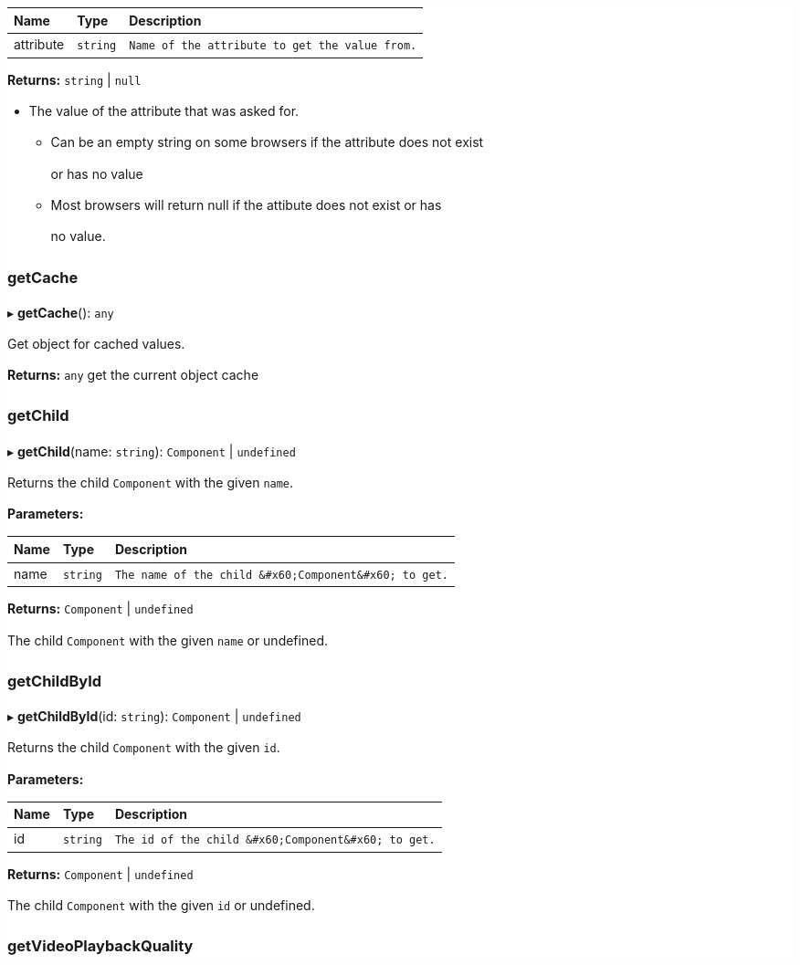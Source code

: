 | Name | Type | Description |
| :--- | :--- | :--- |
| attribute | `string` | `Name of the attribute to get the value from.` |

**Returns:** `string` \| `null`

* The value of the attribute that was asked for.
  * Can be an empty string on some browsers if the attribute does not exist

    or has no value

  * Most browsers will return null if the attibute does not exist or has

    no value.

### getCache <a id="getcache"></a>

▸ **getCache**\(\): `any`

Get object for cached values.

**Returns:** `any` get the current object cache

### getChild <a id="getchild"></a>

▸ **getChild**\(name: `string`\): `Component` \| `undefined`

Returns the child `Component` with the given `name`.

**Parameters:**

| Name | Type | Description |
| :--- | :--- | :--- |
| name | `string` | `The name of the child &#x60;Component&#x60; to get.` |

**Returns:** `Component` \| `undefined`

The child `Component` with the given `name` or undefined.

### getChildById <a id="getchildbyid"></a>

▸ **getChildById**\(id: `string`\): `Component` \| `undefined`

Returns the child `Component` with the given `id`.

**Parameters:**

| Name | Type | Description |
| :--- | :--- | :--- |
| id | `string` | `The id of the child &#x60;Component&#x60; to get.` |

**Returns:** `Component` \| `undefined`

The child `Component` with the given `id` or undefined.

### getVideoPlaybackQuality <a id="getvideoplaybackquality"></a>
